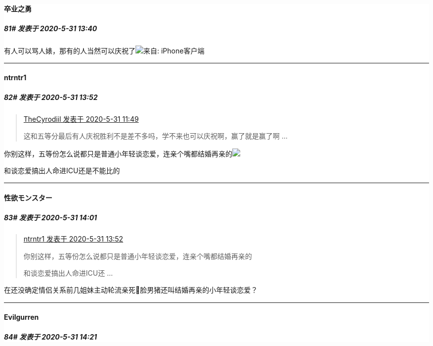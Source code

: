 ####  卒业之勇  
##### 81#       发表于 2020-5-31 13:40




有人可以骂人婊，那有的人当然可以庆祝了<img src="https://static.saraba1st.com/image/smiley/face2017/033.png" referrerpolicy="no-referrer">来自: iPhone客户端







-----

####  ntrntr1  
##### 82#       发表于 2020-5-31 13:52



<blockquote><a href="httphttps://bbs.saraba1st.com/2b/forum.php?mod=redirect&amp;goto=findpost&amp;pid=47623788&amp;ptid=1938678" target="_blank">TheCyrodiil 发表于 2020-5-31 11:49</a>

这和五等分最后有人庆祝胜利不是差不多吗，学不来也可以庆祝啊，赢了就是赢了啊 ...</blockquote>
你别这样，五等份怎么说都只是普通小年轻谈恋爱，连亲个嘴都结婚再亲的<img src="https://static.saraba1st.com/image/smiley/carton2017/246.gif" referrerpolicy="no-referrer">


和谈恋爱搞出人命进ICU还是不能比的







-----

####  性欲モンスター  
##### 83#       发表于 2020-5-31 14:01



<blockquote><a href="httphttps://bbs.saraba1st.com/2b/forum.php?mod=redirect&amp;goto=findpost&amp;pid=47625148&amp;ptid=1938678" target="_blank">ntrntr1 发表于 2020-5-31 13:52</a>

你别这样，五等份怎么说都只是普通小年轻谈恋爱，连亲个嘴都结婚再亲的


和谈恋爱搞出人命进ICU还 ...</blockquote>
在还没确定情侣关系前几姐妹主动轮流亲死🐴脸男猪还叫结婚再亲的小年轻谈恋爱？







-----

####  Evilgurren  
##### 84#       发表于 2020-5-31 14:21



